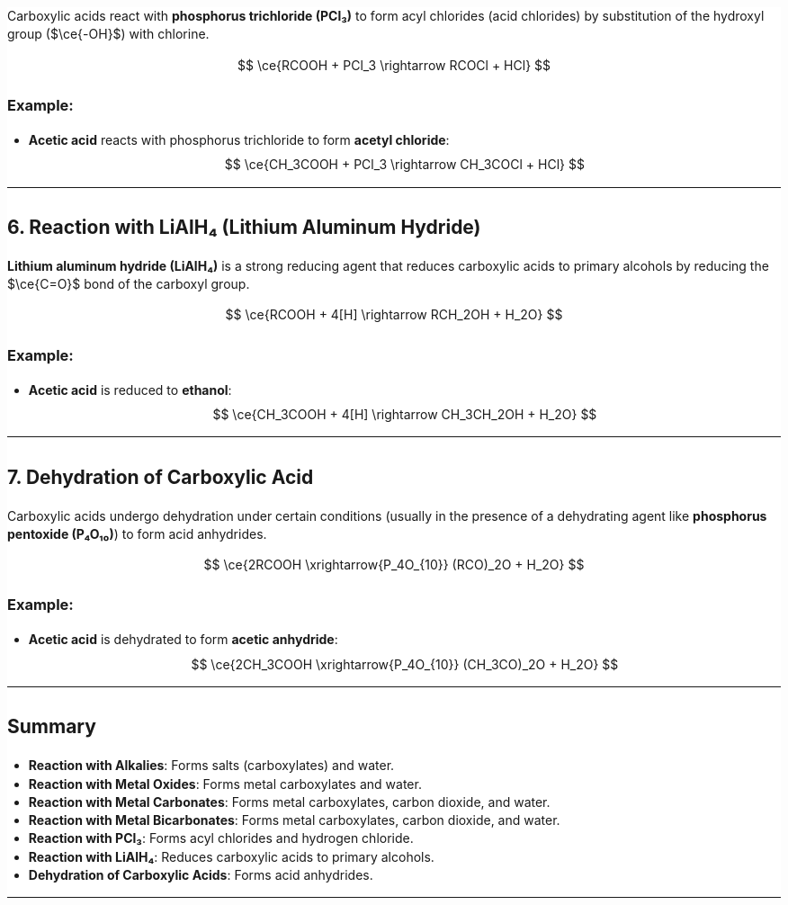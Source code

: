 Carboxylic acids react with **phosphorus trichloride (PCl₃)** to form acyl chlorides (acid chlorides) by substitution of the hydroxyl group ($\ce{-OH}$) with chlorine.

$$
\ce{RCOOH + PCl_3 \rightarrow RCOCl + HCl}
$$

### Example:
- **Acetic acid** reacts with phosphorus trichloride to form **acetyl chloride**:
  $$
  \ce{CH_3COOH + PCl_3 \rightarrow CH_3COCl + HCl}
  $$

---

## 6. Reaction with LiAlH₄ (Lithium Aluminum Hydride)

**Lithium aluminum hydride (LiAlH₄)** is a strong reducing agent that reduces carboxylic acids to primary alcohols by reducing the $\ce{C=O}$ bond of the carboxyl group.

$$
\ce{RCOOH + 4[H] \rightarrow RCH_2OH + H_2O}
$$

### Example:
- **Acetic acid** is reduced to **ethanol**:
  $$
  \ce{CH_3COOH + 4[H] \rightarrow CH_3CH_2OH + H_2O}
  $$

---

## 7. Dehydration of Carboxylic Acid

Carboxylic acids undergo dehydration under certain conditions (usually in the presence of a dehydrating agent like **phosphorus pentoxide (P₄O₁₀)**) to form acid anhydrides.

$$
\ce{2RCOOH \xrightarrow{P_4O_{10}} (RCO)_2O + H_2O}
$$

### Example:
- **Acetic acid** is dehydrated to form **acetic anhydride**:
  $$
  \ce{2CH_3COOH \xrightarrow{P_4O_{10}} (CH_3CO)_2O + H_2O}
  $$

---

## Summary

- **Reaction with Alkalies**: Forms salts (carboxylates) and water.
- **Reaction with Metal Oxides**: Forms metal carboxylates and water.
- **Reaction with Metal Carbonates**: Forms metal carboxylates, carbon dioxide, and water.
- **Reaction with Metal Bicarbonates**: Forms metal carboxylates, carbon dioxide, and water.
- **Reaction with PCl₃**: Forms acyl chlorides and hydrogen chloride.
- **Reaction with LiAlH₄**: Reduces carboxylic acids to primary alcohols.
- **Dehydration of Carboxylic Acids**: Forms acid anhydrides.

---